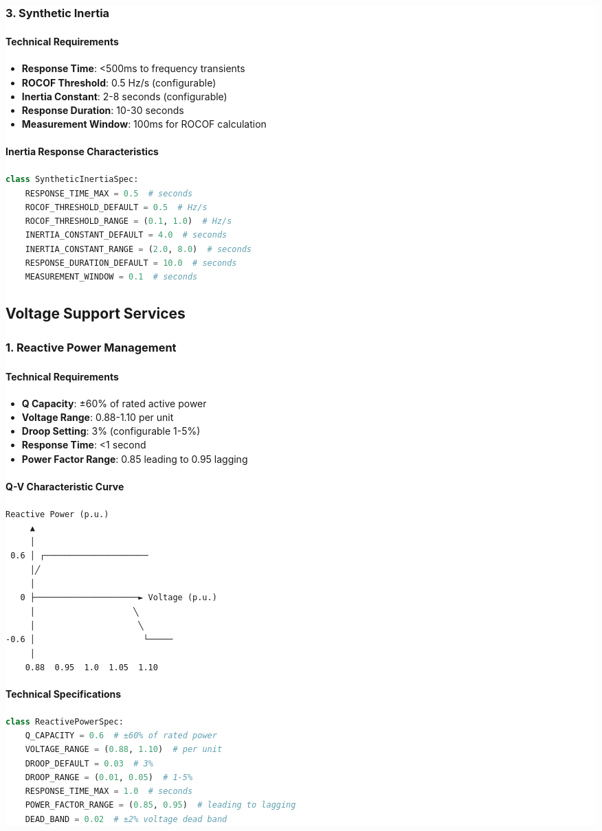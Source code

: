 ### 3. Synthetic Inertia

#### Technical Requirements
- **Response Time**: <500ms to frequency transients
- **ROCOF Threshold**: 0.5 Hz/s (configurable)
- **Inertia Constant**: 2-8 seconds (configurable)
- **Response Duration**: 10-30 seconds
- **Measurement Window**: 100ms for ROCOF calculation

#### Inertia Response Characteristics
```python
class SyntheticInertiaSpec:
    RESPONSE_TIME_MAX = 0.5  # seconds
    ROCOF_THRESHOLD_DEFAULT = 0.5  # Hz/s
    ROCOF_THRESHOLD_RANGE = (0.1, 1.0)  # Hz/s
    INERTIA_CONSTANT_DEFAULT = 4.0  # seconds
    INERTIA_CONSTANT_RANGE = (2.0, 8.0)  # seconds
    RESPONSE_DURATION_DEFAULT = 10.0  # seconds
    MEASUREMENT_WINDOW = 0.1  # seconds
```

## Voltage Support Services

### 1. Reactive Power Management

#### Technical Requirements
- **Q Capacity**: ±60% of rated active power
- **Voltage Range**: 0.88-1.10 per unit
- **Droop Setting**: 3% (configurable 1-5%)
- **Response Time**: <1 second
- **Power Factor Range**: 0.85 leading to 0.95 lagging

#### Q-V Characteristic Curve
```
Reactive Power (p.u.)
     ▲
     │
 0.6 │ ┌─────────────────────
     │╱
     │
   0 ├─────────────────────► Voltage (p.u.)
     │                    ╲
     │                     ╲
-0.6 │                      └─────
     │
    0.88  0.95  1.0  1.05  1.10
```

#### Technical Specifications
```python
class ReactivePowerSpec:
    Q_CAPACITY = 0.6  # ±60% of rated power
    VOLTAGE_RANGE = (0.88, 1.10)  # per unit
    DROOP_DEFAULT = 0.03  # 3%
    DROOP_RANGE = (0.01, 0.05)  # 1-5%
    RESPONSE_TIME_MAX = 1.0  # seconds
    POWER_FACTOR_RANGE = (0.85, 0.95)  # leading to lagging
    DEAD_BAND = 0.02  # ±2% voltage dead band
```

